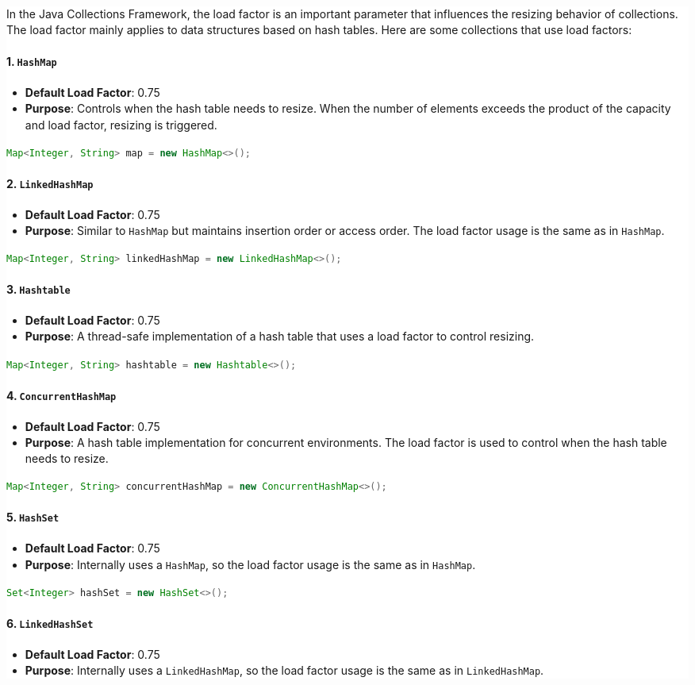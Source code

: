 In the Java Collections Framework, the load factor is an important parameter that influences the resizing behavior of collections. The load factor mainly applies to data structures based on hash tables. Here are some collections that use load factors:

#### 1. `HashMap`

- **Default Load Factor**: 0.75
- **Purpose**: Controls when the hash table needs to resize. When the number of elements exceeds the product of the capacity and load factor, resizing is triggered.

```java
Map<Integer, String> map = new HashMap<>();
```

#### 2. `LinkedHashMap`

- **Default Load Factor**: 0.75
- **Purpose**: Similar to `HashMap` but maintains insertion order or access order. The load factor usage is the same as in `HashMap`.

```java
Map<Integer, String> linkedHashMap = new LinkedHashMap<>();
```

#### 3. `Hashtable`

- **Default Load Factor**: 0.75
- **Purpose**: A thread-safe implementation of a hash table that uses a load factor to control resizing.

```java
Map<Integer, String> hashtable = new Hashtable<>();
```

#### 4. `ConcurrentHashMap`



- **Default Load Factor**: 0.75
- **Purpose**: A hash table implementation for concurrent environments. The load factor is used to control when the hash table needs to resize.

```java
Map<Integer, String> concurrentHashMap = new ConcurrentHashMap<>();
```

#### 5. `HashSet`

- **Default Load Factor**: 0.75
- **Purpose**: Internally uses a `HashMap`, so the load factor usage is the same as in `HashMap`.

```java
Set<Integer> hashSet = new HashSet<>();
```

#### 6. `LinkedHashSet`

- **Default Load Factor**: 0.75
- **Purpose**: Internally uses a `LinkedHashMap`, so the load factor usage is the same as in `LinkedHashMap`.
